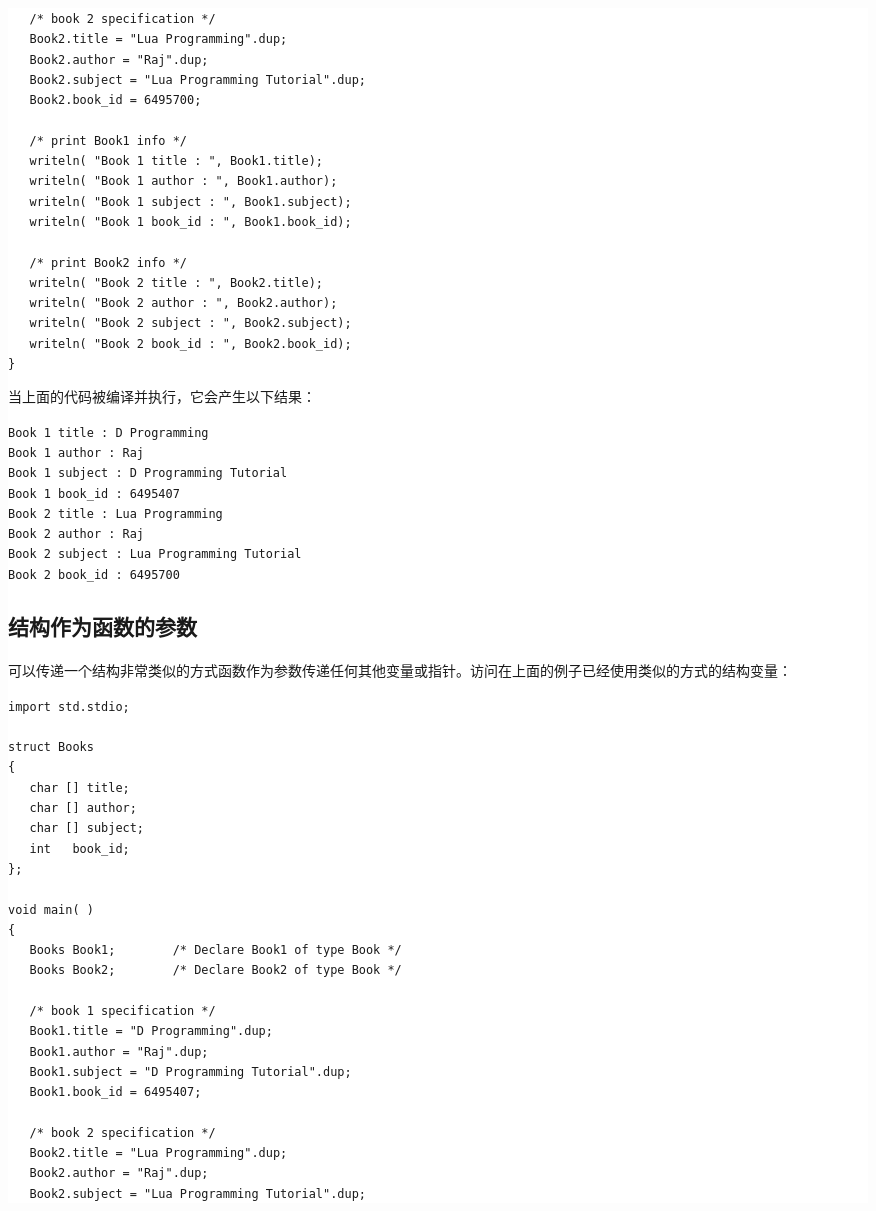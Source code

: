 ```
   /* book 2 specification */
   Book2.title = "Lua Programming".dup;
   Book2.author = "Raj".dup;
   Book2.subject = "Lua Programming Tutorial".dup;
   Book2.book_id = 6495700;

   /* print Book1 info */
   writeln( "Book 1 title : ", Book1.title);
   writeln( "Book 1 author : ", Book1.author);
   writeln( "Book 1 subject : ", Book1.subject);
   writeln( "Book 1 book_id : ", Book1.book_id);

   /* print Book2 info */
   writeln( "Book 2 title : ", Book2.title);
   writeln( "Book 2 author : ", Book2.author);
   writeln( "Book 2 subject : ", Book2.subject);
   writeln( "Book 2 book_id : ", Book2.book_id);
}

```

当上面的代码被编译并执行，它会产生以下结果：

```
Book 1 title : D Programming
Book 1 author : Raj
Book 1 subject : D Programming Tutorial
Book 1 book_id : 6495407
Book 2 title : Lua Programming
Book 2 author : Raj
Book 2 subject : Lua Programming Tutorial
Book 2 book_id : 6495700

```

## 结构作为函数的参数

可以传递一个结构非常类似的方式函数作为参数传递任何其他变量或指针。访问在上面的例子已经使用类似的方式的结构变量：

```
import std.stdio;

struct Books
{
   char [] title;
   char [] author;
   char [] subject;
   int   book_id;
};

void main( )
{
   Books Book1;        /* Declare Book1 of type Book */
   Books Book2;        /* Declare Book2 of type Book */

   /* book 1 specification */
   Book1.title = "D Programming".dup;
   Book1.author = "Raj".dup;
   Book1.subject = "D Programming Tutorial".dup;
   Book1.book_id = 6495407;

   /* book 2 specification */
   Book2.title = "Lua Programming".dup;
   Book2.author = "Raj".dup;
   Book2.subject = "Lua Programming Tutorial".dup;
```